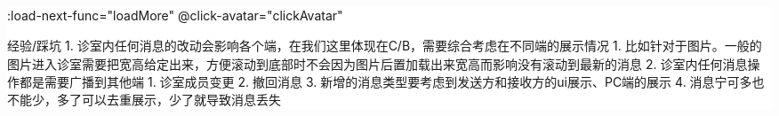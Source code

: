   :load-next-func="loadMore"
  @click-avatar="clickAvatar"
>
  
  <message-list-item :type="3">
    <template v-slot="{message}">
      <card-container
        v-if="getCustomCardType(message) !== 6 && getCustomCardType(message) !== 1 && getCustomCardType(message) !== 0"
        :avatar="message.headImageUrl || getDefaultAvatarByRole(message.role)"
        :nickname="message.userName"
        @click-avatar="clickAvatar(message)"
      >
        <!-- 医生卡片类型为4 -->
        <doctor-info
          v-if="getCustomCardType(message) === 4"
          slot="content"
          :message="message"
          @click.native="showDoctor(message)"
        />
      </card-container>
      <e-prescription
        v-if="getCustomCardType(message) === 0"
        slot="content"
        :message="message"
      />
    </template>
  </message-list-item>
  <message-list-item :type="7">
    <template v-slot="{message}">
      <card-container
        :avatar="message.headImageUrl || getDefaultAvatarByRole(message.role)"
        :nickname="message.userName"
        :self="message.self"
        @click-avatar="clickAvatar(message)"
      >
        <!-- 患者主诉信息 -->
        <chief-complaint
          slot="content"
          :message="message"
        />
      </card-container>
    </template>
  </message-list-item>
</message-list>
经验/踩坑
1. 诊室内任何消息的改动会影响各个端，在我们这里体现在C/B，需要综合考虑在不同端的展示情况
  1. 比如针对于图片。一般的图片进入诊室需要把宽高给定出来，方便滚动到底部时不会因为图片后置加载出来宽高而影响没有滚动到最新的消息
2. 诊室内任何消息操作都是需要广播到其他端
  1. 诊室成员变更
  2. 撤回消息
3. 新增的消息类型要考虑到发送方和接收方的ui展示、PC端的展示
4. 消息宁可多也不能少，多了可以去重展示，少了就导致消息丢失
